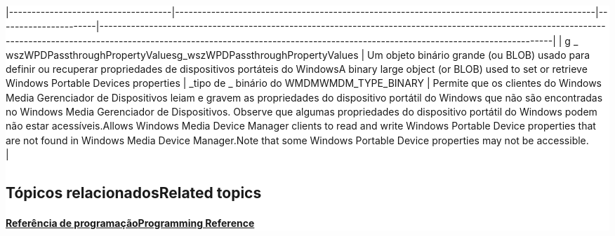 |------------------------------------|---------------------------------------------------------------------------------------------|----------------------|-----------------------------------------------------------------------------------------------------------------------------------------------------------------------------------------------------------------------------------------|
| <span data-ttu-id="5493f-524">g \_ wszWPDPassthroughPropertyValues</span><span class="sxs-lookup"><span data-stu-id="5493f-524">g\_wszWPDPassthroughPropertyValues</span></span> | <span data-ttu-id="5493f-525">Um objeto binário grande (ou BLOB) usado para definir ou recuperar propriedades de dispositivos portáteis do Windows</span><span class="sxs-lookup"><span data-stu-id="5493f-525">A binary large object (or BLOB) used to set or retrieve Windows Portable Devices properties</span></span> | <span data-ttu-id="5493f-526">\_tipo de \_ binário do WMDM</span><span class="sxs-lookup"><span data-stu-id="5493f-526">WMDM\_TYPE\_BINARY</span></span>   | <span data-ttu-id="5493f-527">Permite que os clientes do Windows Media Gerenciador de Dispositivos leiam e gravem as propriedades do dispositivo portátil do Windows que não são encontradas no Windows Media Gerenciador de Dispositivos. Observe que algumas propriedades do dispositivo portátil do Windows podem não estar acessíveis.</span><span class="sxs-lookup"><span data-stu-id="5493f-527">Allows Windows Media Device Manager clients to read and write Windows Portable Device properties that are not found in Windows Media Device Manager.Note that some Windows Portable Device properties may not be accessible.</span></span><br/> |



 

## <a name="related-topics"></a><span data-ttu-id="5493f-528">Tópicos relacionados</span><span class="sxs-lookup"><span data-stu-id="5493f-528">Related topics</span></span>

<dl> <dt>

[<span data-ttu-id="5493f-529">**Referência de programação**</span><span class="sxs-lookup"><span data-stu-id="5493f-529">**Programming Reference**</span></span>](programming-reference.md)
</dt> </dl>

 

 





